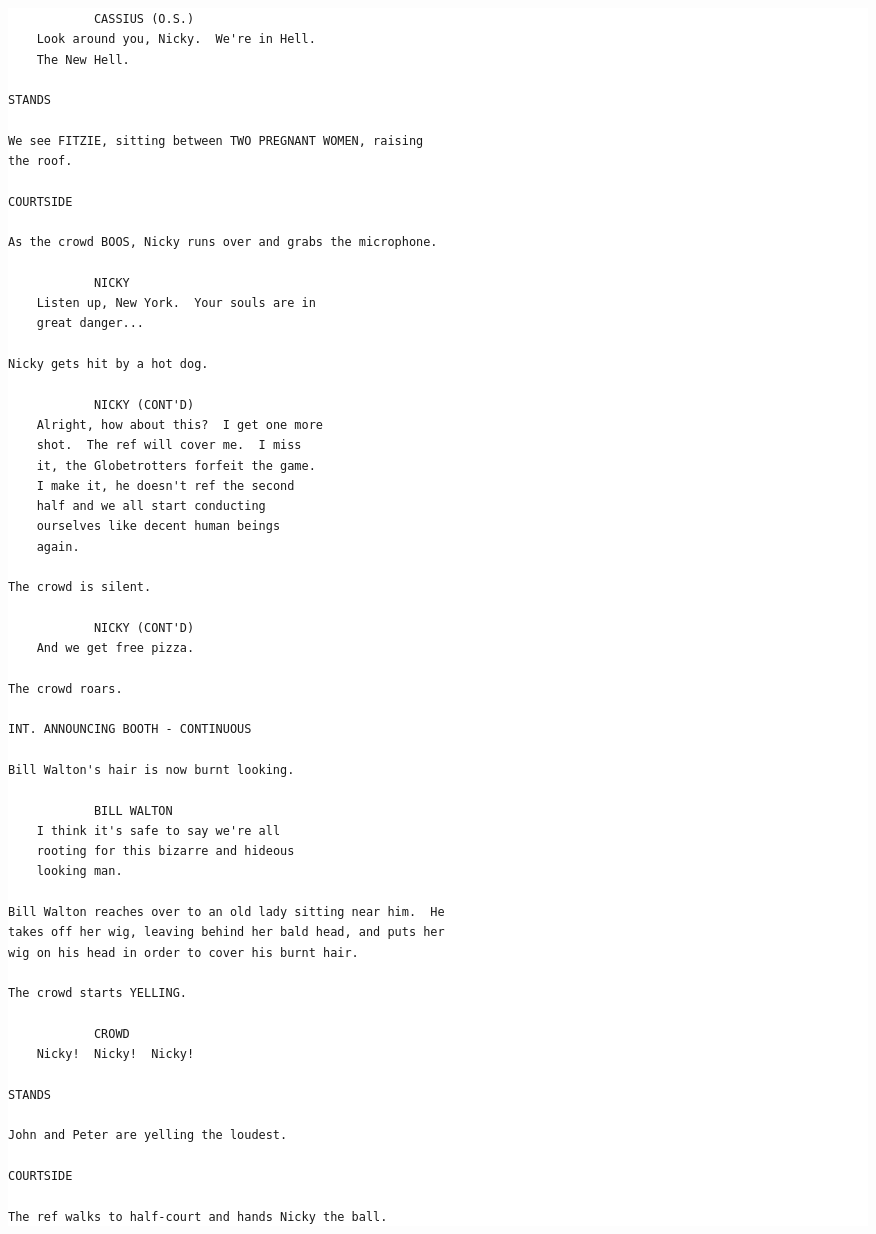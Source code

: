 				CASSIUS (O.S.)
		Look around you, Nicky.  We're in Hell.
		The New Hell.

	STANDS

	We see FITZIE, sitting between TWO PREGNANT WOMEN, raising
	the roof.

	COURTSIDE

	As the crowd BOOS, Nicky runs over and grabs the microphone.

				NICKY
		Listen up, New York.  Your souls are in
		great danger...

	Nicky gets hit by a hot dog.

				NICKY (CONT'D)
		Alright, how about this?  I get one more
		shot.  The ref will cover me.  I miss
		it, the Globetrotters forfeit the game.
		I make it, he doesn't ref the second
		half and we all start conducting
		ourselves like decent human beings
		again.

	The crowd is silent.

				NICKY (CONT'D)
		And we get free pizza.

	The crowd roars.

	INT. ANNOUNCING BOOTH - CONTINUOUS

	Bill Walton's hair is now burnt looking.

				BILL WALTON
		I think it's safe to say we're all
		rooting for this bizarre and hideous
		looking man.

	Bill Walton reaches over to an old lady sitting near him.  He
	takes off her wig, leaving behind her bald head, and puts her
	wig on his head in order to cover his burnt hair.

	The crowd starts YELLING.

				CROWD
		Nicky!  Nicky!  Nicky!

	STANDS

	John and Peter are yelling the loudest.

	COURTSIDE

	The ref walks to half-court and hands Nicky the ball.
